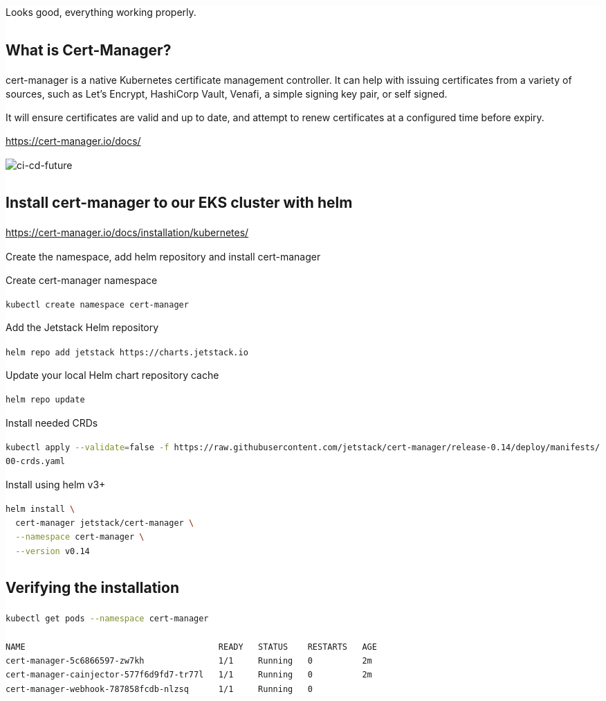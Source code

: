 Looks good, everything working properly.

## What is Cert-Manager?

cert-manager is a native Kubernetes certificate management controller. It can help with issuing certificates from a variety of sources, such as Let’s Encrypt, HashiCorp Vault, Venafi, a simple signing key pair, or self signed.

It will ensure certificates are valid and up to date, and attempt to renew certificates at a configured time before expiry.

https://cert-manager.io/docs/


![ci-cd-future](images/ing-cm/9.png)

## Install cert-manager to our EKS cluster with helm

https://cert-manager.io/docs/installation/kubernetes/

Create the namespace, add helm repository and install cert-manager

Create cert-manager namespace

``` bash
kubectl create namespace cert-manager
```

Add the Jetstack Helm repository

``` bash
helm repo add jetstack https://charts.jetstack.io
```

Update your local Helm chart repository cache

``` bash
helm repo update
```

Install needed CRDs

``` bash
kubectl apply --validate=false -f https://raw.githubusercontent.com/jetstack/cert-manager/release-0.14/deploy/manifests/00-crds.yaml
```

Install using helm v3+

``` bash
helm install \
  cert-manager jetstack/cert-manager \
  --namespace cert-manager \
  --version v0.14
```

## Verifying the installation

``` bash
kubectl get pods --namespace cert-manager

NAME                                       READY   STATUS    RESTARTS   AGE
cert-manager-5c6866597-zw7kh               1/1     Running   0          2m
cert-manager-cainjector-577f6d9fd7-tr77l   1/1     Running   0          2m
cert-manager-webhook-787858fcdb-nlzsq      1/1     Running   0
```
